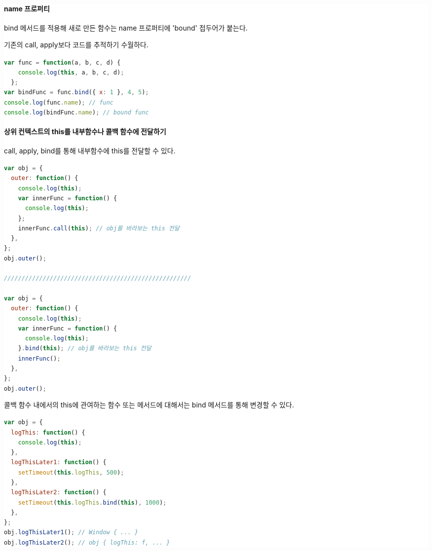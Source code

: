 #### name 프로퍼티

bind 메서드를 적용해 새로 만든 함수는 name 프로퍼티에 'bound' 접두어가 붙는다. 

기존의 call, apply보다 코드를 추적하기 수월하다. 

```js 
var func = function(a, b, c, d) {
    console.log(this, a, b, c, d);
  };
var bindFunc = func.bind({ x: 1 }, 4, 5);
console.log(func.name); // func
console.log(bindFunc.name); // bound func
```

#### 상위 컨텍스트의 this를 내부함수나 콜백 함수에 전달하기

call, apply, bind를 통해 내부함수에 this를 전달할 수 있다. 

```js
var obj = {
  outer: function() {
    console.log(this);
    var innerFunc = function() {
      console.log(this);
    };
    innerFunc.call(this); // obj를 바라보는 this 전달
  },
};
obj.outer();

/////////////////////////////////////////////////////

var obj = {
  outer: function() {
    console.log(this);
    var innerFunc = function() {
      console.log(this);
    }.bind(this); // obj를 바라보는 this 전달
    innerFunc();
  },
};
obj.outer();
```

콜백 함수 내에서의 this에 관여하는 함수 또는 메서드에 대해서는 bind 메서드를 통해 변경할 수 있다. 

```js
var obj = {
  logThis: function() {
    console.log(this);
  },
  logThisLater1: function() {
    setTimeout(this.logThis, 500);
  },
  logThisLater2: function() {
    setTimeout(this.logThis.bind(this), 1000);
  },
};
obj.logThisLater1(); // Window { ... }
obj.logThisLater2(); // obj { logThis: f, ... }
```
